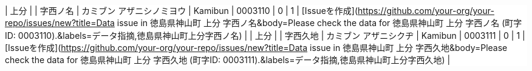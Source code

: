 | 上分 |  | 字西ノ名 | カミブン  アザニシノミヨウ | Kamibun | 0003110 | 0 | 1 | [Issueを作成](https://github.com/your-org/your-repo/issues/new?title=Data issue in 徳島県神山町 上分  字西ノ名&body=Please check the data for 徳島県神山町 上分  字西ノ名 (町字ID: 0003110).&labels=データ指摘,徳島県神山町上分字西ノ名) |
| 上分 |  | 字西久地 | カミブン  アザニシクヂ | Kamibun | 0003111 | 0 | 1 | [Issueを作成](https://github.com/your-org/your-repo/issues/new?title=Data issue in 徳島県神山町 上分  字西久地&body=Please check the data for 徳島県神山町 上分  字西久地 (町字ID: 0003111).&labels=データ指摘,徳島県神山町上分字西久地) |
